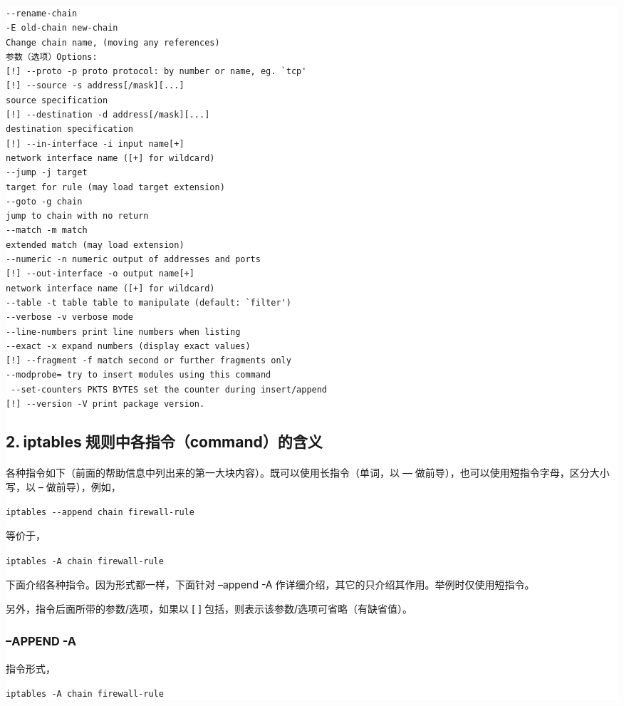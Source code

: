 ```
--rename-chain
-E old-chain new-chain
Change chain name, (moving any references)
参数（选项）Options:
[!] --proto -p proto protocol: by number or name, eg. `tcp'
[!] --source -s address[/mask][...]
source specification
[!] --destination -d address[/mask][...]
destination specification
[!] --in-interface -i input name[+]
network interface name ([+] for wildcard)
--jump -j target
target for rule (may load target extension)
--goto -g chain
jump to chain with no return
--match -m match
extended match (may load extension)
--numeric -n numeric output of addresses and ports
[!] --out-interface -o output name[+]
network interface name ([+] for wildcard)
--table -t table table to manipulate (default: `filter')
--verbose -v verbose mode
--line-numbers print line numbers when listing
--exact -x expand numbers (display exact values)
[!] --fragment -f match second or further fragments only
--modprobe= try to insert modules using this command
 --set-counters PKTS BYTES set the counter during insert/append
[!] --version -V print package version.
```

## 2. iptables 规则中各指令（command）的含义

各种指令如下（前面的帮助信息中列出来的第一大块内容）。既可以使用长指令（单词，以 — 做前导），也可以使用短指令字母，区分大小写，以 – 做前导），例如，

```
iptables --append chain firewall-rule
```

等价于，

```
iptables -A chain firewall-rule
```

下面介绍各种指令。因为形式都一样，下面针对 –append -A 作详细介绍，其它的只介绍其作用。举例时仅使用短指令。

另外，指令后面所带的参数/选项，如果以 [ ] 包括，则表示该参数/选项可省略（有缺省值）。

### –APPEND -A

指令形式，

```
iptables -A chain firewall-rule
```
